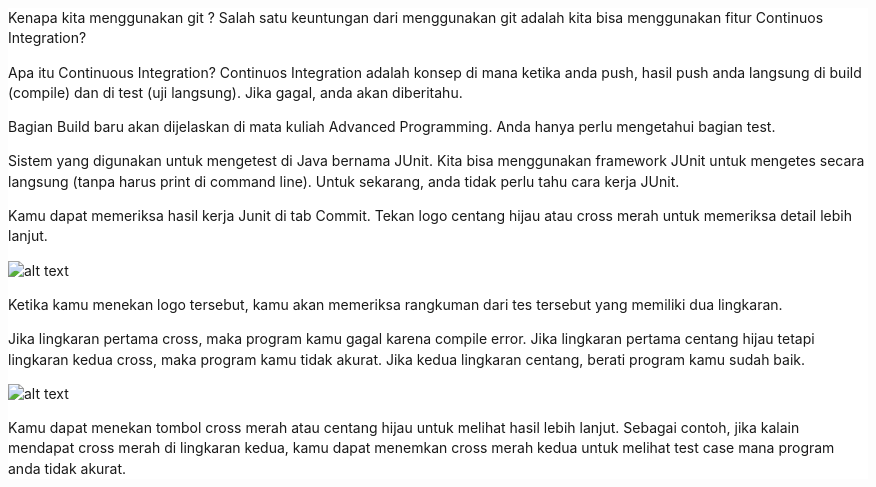 Kenapa kita menggunakan git ? Salah satu keuntungan dari menggunakan git adalah kita bisa menggunakan fitur Continuos Integration?

Apa itu Continuous Integration? Continuos Integration adalah konsep di mana ketika anda push, hasil push anda langsung di build (compile) dan di test (uji langsung). Jika gagal, anda akan diberitahu.

Bagian Build baru akan dijelaskan di mata kuliah Advanced Programming. Anda hanya perlu mengetahui bagian test.

Sistem yang digunakan untuk mengetest di Java bernama JUnit. Kita bisa menggunakan framework JUnit untuk mengetes secara langsung (tanpa harus print di command line). Untuk sekarang, anda tidak perlu tahu cara kerja JUnit.

Kamu dapat memeriksa hasil kerja Junit di tab Commit. Tekan logo centang hijau atau cross merah untuk memeriksa detail lebih lanjut.

![alt text](https://i.imgur.com/E23AOfl.png "Ilustrasi commit")

Ketika kamu menekan logo tersebut, kamu akan memeriksa rangkuman dari tes tersebut yang memiliki dua lingkaran.

Jika lingkaran pertama cross, maka program kamu gagal karena compile error.
Jika lingkaran pertama centang hijau tetapi lingkaran kedua cross, maka program kamu tidak akurat.
Jika kedua lingkaran centang, berati program kamu sudah baik.

![alt text](https://i.imgur.com/1ElduFi.png "Ilustrasi status")

Kamu dapat menekan tombol cross merah atau centang hijau untuk melihat hasil lebih lanjut. Sebagai contoh, jika kalain mendapat cross merah di lingkaran kedua, kamu dapat menemkan cross merah kedua untuk melihat test case mana program anda tidak akurat.

[template]: https://gitlab.com/DDP2-Ekstensi-CSUI/ddp-lab/blob/master/lab_5/src/main/java/Rak.java